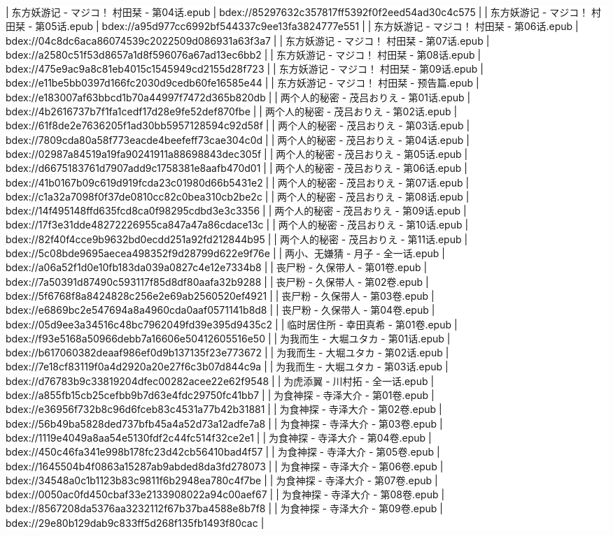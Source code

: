 | 东方妖游记 - マジコ！ 村田栞 - 第04话.epub | bdex://85297632c357817ff5392f0f2eed54ad30c4c575 |
| 东方妖游记 - マジコ！ 村田栞 - 第05话.epub | bdex://a95d977cc6992bf544337c9ee13fa3824777e551 |
| 东方妖游记 - マジコ！ 村田栞 - 第06话.epub | bdex://04c8dc6aca86074539c2022509d086931a63f3a7 |
| 东方妖游记 - マジコ！ 村田栞 - 第07话.epub | bdex://a2580c51f53d8657a1d8f596076a67ad13ec6bb2 |
| 东方妖游记 - マジコ！ 村田栞 - 第08话.epub | bdex://475e9ac9a8c81eb4015c1545949cd2155d28f723 |
| 东方妖游记 - マジコ！ 村田栞 - 第09话.epub | bdex://e11be5bb0397d166fc2030d9cedb60fe16585e44 |
| 东方妖游记 - マジコ！ 村田栞 - 预告篇.epub | bdex://e183007af63bbcd1b70a44997f7472d365b820db |
| 两个人的秘密 - 茂吕おりえ - 第01话.epub | bdex://4b2616737b7f1fa1cedf17d28e9fe52def870fbe |
| 两个人的秘密 - 茂吕おりえ - 第02话.epub | bdex://61f8de2e7636205f1ad30bb5957128594c92d58f |
| 两个人的秘密 - 茂吕おりえ - 第03话.epub | bdex://7809cda80a58f773eacde4beefeff73cae304c0d |
| 两个人的秘密 - 茂吕おりえ - 第04话.epub | bdex://02987a84519a19fa90241911a88698843dec305f |
| 两个人的秘密 - 茂吕おりえ - 第05话.epub | bdex://d6675183761d7907add9c1758381e8aafb470d01 |
| 两个人的秘密 - 茂吕おりえ - 第06话.epub | bdex://41b0167b09c619d919fcda23c01980d66b5431e2 |
| 两个人的秘密 - 茂吕おりえ - 第07话.epub | bdex://c1a32a7098f0f37de0810cc82c0bea310cb2be2c |
| 两个人的秘密 - 茂吕おりえ - 第08话.epub | bdex://14f495148ffd635fcd8ca0f98295cdbd3e3c3356 |
| 两个人的秘密 - 茂吕おりえ - 第09话.epub | bdex://17f3e31dde48272226955ca847a47a86cdace13c |
| 两个人的秘密 - 茂吕おりえ - 第10话.epub | bdex://82f40f4cce9b9632bd0ecdd251a92fd212844b95 |
| 两个人的秘密 - 茂吕おりえ - 第11话.epub | bdex://5c08bde9695aecea498352f9d28799d622e9f76e |
| 两小、无嫌猜 - 月子 - 全一话.epub | bdex://a06a52f1d0e10fb183da039a0827c4e12e7334b8 |
| 丧尸粉 - 久保带人 - 第01卷.epub | bdex://7a50391d87490c593117f85d8df80aafa32b9288 |
| 丧尸粉 - 久保带人 - 第02卷.epub | bdex://5f6768f8a8424828c256e2e69ab2560520ef4921 |
| 丧尸粉 - 久保带人 - 第03卷.epub | bdex://e6869bc2e547694a8a4960cda0aaf0571141b8d8 |
| 丧尸粉 - 久保带人 - 第04卷.epub | bdex://05d9ee3a34516c48bc7962049fd39e395d9435c2 |
| 临时居住所 - 幸田真希 - 第01卷.epub | bdex://f93e5168a50966debb7a16606e50412605516e50 |
| 为我而生 - 大堀ユタカ - 第01话.epub | bdex://b617060382deaaf986ef0d9b137135f23e773672 |
| 为我而生 - 大堀ユタカ - 第02话.epub | bdex://7e18cf83119f0a4d2920a20e27f6c3b07d844c9a |
| 为我而生 - 大堀ユタカ - 第03话.epub | bdex://d76783b9c33819204dfec00282acee22e62f9548 |
| 为虎添翼 - 川村拓 - 全一话.epub | bdex://a855fb15cb25cefbb9b7d63e4fdc29750fc41bb7 |
| 为食神探 - 寺泽大介 - 第01卷.epub | bdex://e36956f732b8c96d6fceb83c4531a77b42b31881 |
| 为食神探 - 寺泽大介 - 第02卷.epub | bdex://56b49ba5828ded737bfb45a4a52d73a12adfe7a8 |
| 为食神探 - 寺泽大介 - 第03卷.epub | bdex://1119e4049a8aa54e5130fdf2c44fc514f32ce2e1 |
| 为食神探 - 寺泽大介 - 第04卷.epub | bdex://450c46fa341e998b178fc23d42cb56410bad4f57 |
| 为食神探 - 寺泽大介 - 第05卷.epub | bdex://1645504b4f0863a15287ab9abded8da3fd278073 |
| 为食神探 - 寺泽大介 - 第06卷.epub | bdex://34548a0c1b1123b83c9811f6b2948ea780c4f7be |
| 为食神探 - 寺泽大介 - 第07卷.epub | bdex://0050ac0fd450cbaf33e2133908022a94c00aef67 |
| 为食神探 - 寺泽大介 - 第08卷.epub | bdex://8567208da5376aa3232112f67b37ba4588e8b7f8 |
| 为食神探 - 寺泽大介 - 第09卷.epub | bdex://29e80b129dab9c833ff5d268f135fb1493f80cac |
